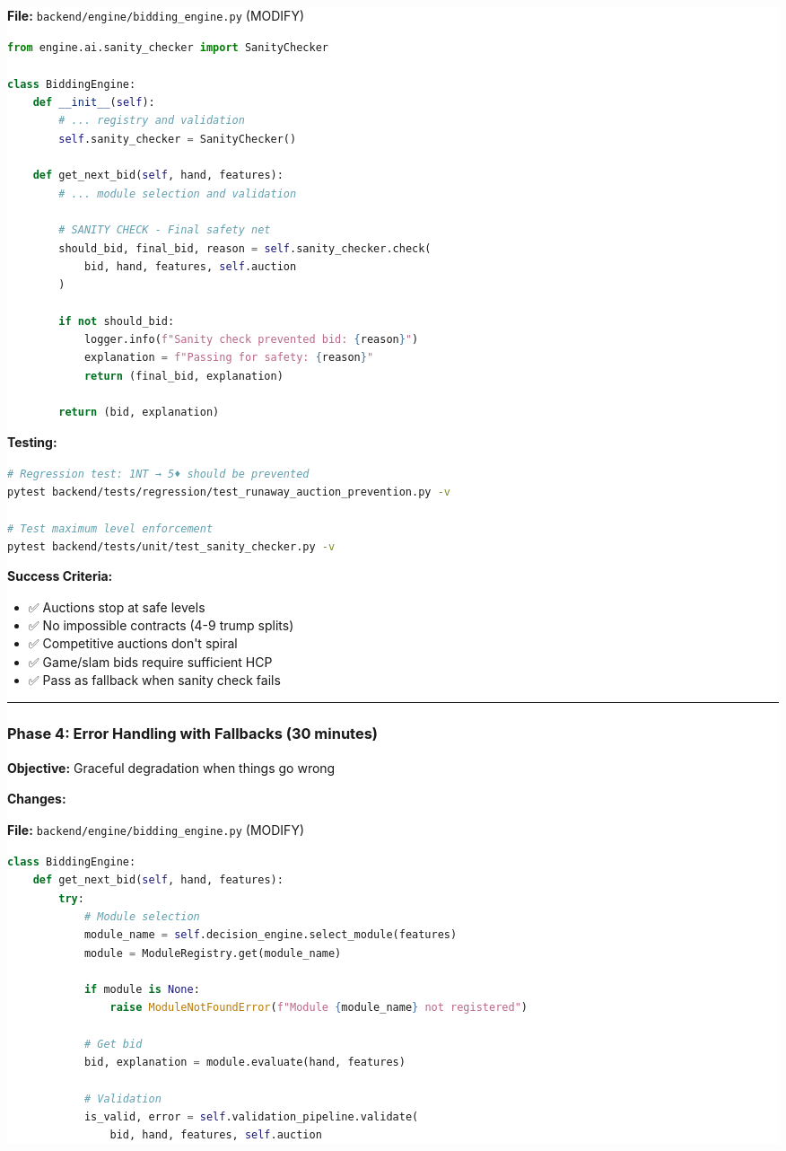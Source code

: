 **File:** `backend/engine/bidding_engine.py` (MODIFY)
```python
from engine.ai.sanity_checker import SanityChecker

class BiddingEngine:
    def __init__(self):
        # ... registry and validation
        self.sanity_checker = SanityChecker()

    def get_next_bid(self, hand, features):
        # ... module selection and validation

        # SANITY CHECK - Final safety net
        should_bid, final_bid, reason = self.sanity_checker.check(
            bid, hand, features, self.auction
        )

        if not should_bid:
            logger.info(f"Sanity check prevented bid: {reason}")
            explanation = f"Passing for safety: {reason}"
            return (final_bid, explanation)

        return (bid, explanation)
```

**Testing:**
```bash
# Regression test: 1NT → 5♦ should be prevented
pytest backend/tests/regression/test_runaway_auction_prevention.py -v

# Test maximum level enforcement
pytest backend/tests/unit/test_sanity_checker.py -v
```

**Success Criteria:**
- ✅ Auctions stop at safe levels
- ✅ No impossible contracts (4-9 trump splits)
- ✅ Competitive auctions don't spiral
- ✅ Game/slam bids require sufficient HCP
- ✅ Pass as fallback when sanity check fails

---

### Phase 4: Error Handling with Fallbacks (30 minutes)

**Objective:** Graceful degradation when things go wrong

**Changes:**

**File:** `backend/engine/bidding_engine.py` (MODIFY)
```python
class BiddingEngine:
    def get_next_bid(self, hand, features):
        try:
            # Module selection
            module_name = self.decision_engine.select_module(features)
            module = ModuleRegistry.get(module_name)

            if module is None:
                raise ModuleNotFoundError(f"Module {module_name} not registered")

            # Get bid
            bid, explanation = module.evaluate(hand, features)

            # Validation
            is_valid, error = self.validation_pipeline.validate(
                bid, hand, features, self.auction
```